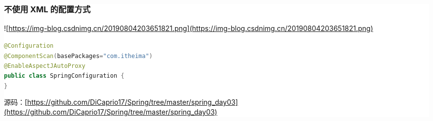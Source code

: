 ```java
```

### **不使用 XML  的配置方式**

![https://img-blog.csdnimg.cn/20190804203651821.png](https://img-blog.csdnimg.cn/20190804203651821.png) 

```java
@Configuration
@ComponentScan(basePackages="com.itheima")
@EnableAspectJAutoProxy
public class SpringConfiguration {
}
```

源码：[https://github.com/DiCaprio17/Spring/tree/master/spring_day03](https://github.com/DiCaprio17/Spring/tree/master/spring_day03)